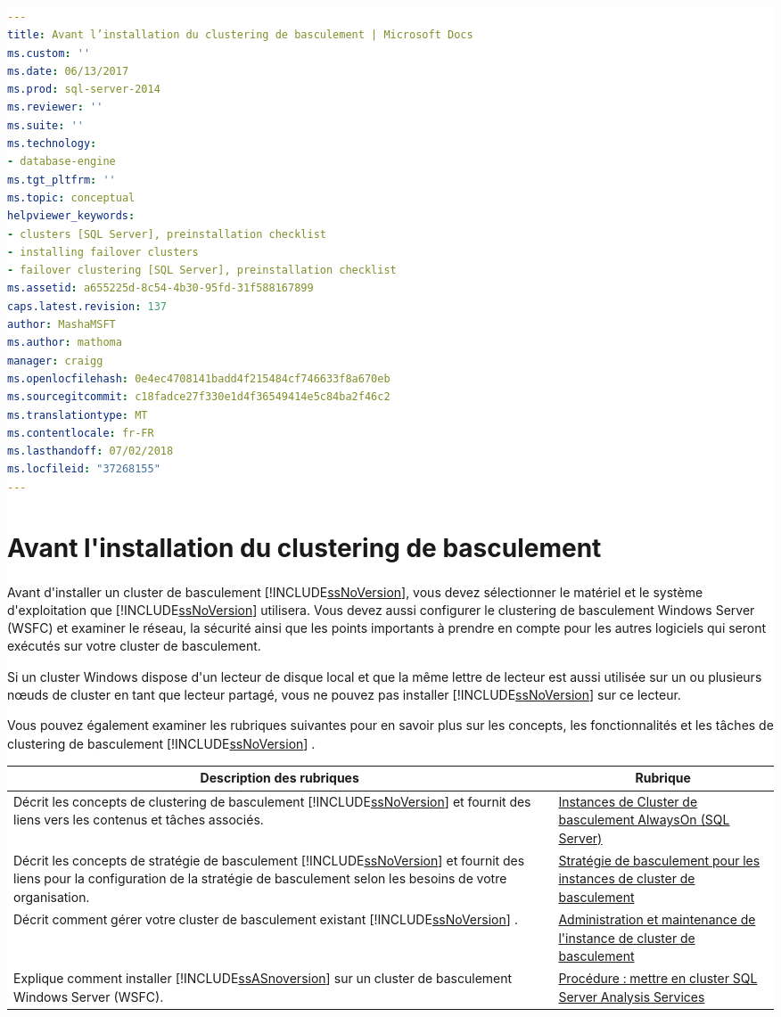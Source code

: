 ```yaml
---
title: Avant l’installation du clustering de basculement | Microsoft Docs
ms.custom: ''
ms.date: 06/13/2017
ms.prod: sql-server-2014
ms.reviewer: ''
ms.suite: ''
ms.technology:
- database-engine
ms.tgt_pltfrm: ''
ms.topic: conceptual
helpviewer_keywords:
- clusters [SQL Server], preinstallation checklist
- installing failover clusters
- failover clustering [SQL Server], preinstallation checklist
ms.assetid: a655225d-8c54-4b30-95fd-31f588167899
caps.latest.revision: 137
author: MashaMSFT
ms.author: mathoma
manager: craigg
ms.openlocfilehash: 0e4ec4708141badd4f215484cf746633f8a670eb
ms.sourcegitcommit: c18fadce27f330e1d4f36549414e5c84ba2f46c2
ms.translationtype: MT
ms.contentlocale: fr-FR
ms.lasthandoff: 07/02/2018
ms.locfileid: "37268155"
---
```

# <a name="before-installing-failover-clustering"></a>Avant l'installation du clustering de basculement
  Avant d'installer un cluster de basculement [!INCLUDE[ssNoVersion](../../../includes/ssnoversion-md.md)], vous devez sélectionner le matériel et le système d'exploitation que [!INCLUDE[ssNoVersion](../../../includes/ssnoversion-md.md)] utilisera. Vous devez aussi configurer le clustering de basculement Windows Server (WSFC) et examiner le réseau, la sécurité ainsi que les points importants à prendre en compte pour les autres logiciels qui seront exécutés sur votre cluster de basculement.  
  
 Si un cluster Windows dispose d'un lecteur de disque local et que la même lettre de lecteur est aussi utilisée sur un ou plusieurs nœuds de cluster en tant que lecteur partagé, vous ne pouvez pas installer [!INCLUDE[ssNoVersion](../../../includes/ssnoversion-md.md)] sur ce lecteur.  
  
 Vous pouvez également examiner les rubriques suivantes pour en savoir plus sur les concepts, les fonctionnalités et les tâches de clustering de basculement [!INCLUDE[ssNoVersion](../../../includes/ssnoversion-md.md)] .  
  
|Description des rubriques|Rubrique|  
|-----------------------|-----------|  
|Décrit les concepts de clustering de basculement [!INCLUDE[ssNoVersion](../../../includes/ssnoversion-md.md)] et fournit des liens vers les contenus et tâches associés.|[Instances de Cluster de basculement AlwaysOn (SQL Server)](../windows/always-on-failover-cluster-instances-sql-server.md)|  
|Décrit les concepts de stratégie de basculement [!INCLUDE[ssNoVersion](../../../includes/ssnoversion-md.md)] et fournit des liens pour la configuration de la stratégie de basculement selon les besoins de votre organisation.|[Stratégie de basculement pour les instances de cluster de basculement](../windows/failover-policy-for-failover-cluster-instances.md)|  
|Décrit comment gérer votre cluster de basculement existant [!INCLUDE[ssNoVersion](../../../includes/ssnoversion-md.md)] .|[Administration et maintenance de l'instance de cluster de basculement](../windows/failover-cluster-instance-administration-and-maintenance.md)|  
|Explique comment installer [!INCLUDE[ssASnoversion](../../../includes/ssasnoversion-md.md)] sur un cluster de basculement Windows Server (WSFC).|[Procédure : mettre en cluster SQL Server Analysis Services](http://go.microsoft.com/fwlink/p/?LinkId=396548)|  
  